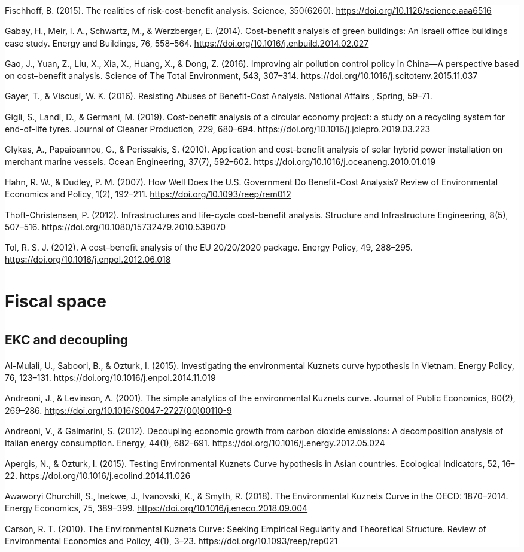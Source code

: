 Fischhoff, B. (2015). The realities of risk-cost-benefit analysis. Science, 350(6260). https://doi.org/10.1126/science.aaa6516

Gabay, H., Meir, I. A., Schwartz, M., & Werzberger, E. (2014). Cost-benefit analysis of green buildings: An Israeli office buildings case study. Energy and Buildings, 76, 558–564. https://doi.org/10.1016/j.enbuild.2014.02.027

Gao, J., Yuan, Z., Liu, X., Xia, X., Huang, X., & Dong, Z. (2016). Improving air pollution control policy in China—A perspective based on cost–benefit analysis. Science of The Total Environment, 543, 307–314. https://doi.org/10.1016/j.scitotenv.2015.11.037

Gayer, T., & Viscusi, W. K. (2016). Resisting Abuses of Benefit-Cost Analysis. National Affairs , Spring, 59–71.

Gigli, S., Landi, D., & Germani, M. (2019). Cost-benefit analysis of a circular economy project: a study on a recycling system for end-of-life tyres. Journal of Cleaner Production, 229, 680–694. https://doi.org/10.1016/j.jclepro.2019.03.223

Glykas, A., Papaioannou, G., & Perissakis, S. (2010). Application and cost–benefit analysis of solar hybrid power installation on merchant marine vessels. Ocean Engineering, 37(7), 592–602. https://doi.org/10.1016/j.oceaneng.2010.01.019

Hahn, R. W., & Dudley, P. M. (2007). How Well Does the U.S. Government Do Benefit-Cost Analysis? Review of Environmental Economics and Policy, 1(2), 192–211. https://doi.org/10.1093/reep/rem012

Thoft-Christensen, P. (2012). Infrastructures and life-cycle cost-benefit analysis. Structure and Infrastructure Engineering, 8(5), 507–516. https://doi.org/10.1080/15732479.2010.539070

Tol, R. S. J. (2012). A cost–benefit analysis of the EU 20/20/2020 package. Energy Policy, 49, 288–295. https://doi.org/10.1016/j.enpol.2012.06.018



# Fiscal space

## EKC and decoupling 

Al-Mulali, U., Saboori, B., & Ozturk, I. (2015). Investigating the environmental Kuznets curve hypothesis in Vietnam. Energy Policy, 76, 123–131. https://doi.org/10.1016/j.enpol.2014.11.019

Andreoni, J., & Levinson, A. (2001). The simple analytics of the environmental Kuznets curve. Journal of Public Economics, 80(2), 269–286. https://doi.org/10.1016/S0047-2727(00)00110-9

Andreoni, V., & Galmarini, S. (2012). Decoupling economic growth from carbon dioxide emissions: A decomposition analysis of Italian energy consumption. Energy, 44(1), 682–691. https://doi.org/10.1016/j.energy.2012.05.024

Apergis, N., & Ozturk, I. (2015). Testing Environmental Kuznets Curve hypothesis in Asian countries. Ecological Indicators, 52, 16–22. https://doi.org/10.1016/j.ecolind.2014.11.026

Awaworyi Churchill, S., Inekwe, J., Ivanovski, K., & Smyth, R. (2018). The Environmental Kuznets Curve in the OECD: 1870–2014. Energy Economics, 75, 389–399. https://doi.org/10.1016/j.eneco.2018.09.004

Carson, R. T. (2010). The Environmental Kuznets Curve: Seeking Empirical Regularity and Theoretical Structure. Review of Environmental Economics and Policy, 4(1), 3–23. https://doi.org/10.1093/reep/rep021
